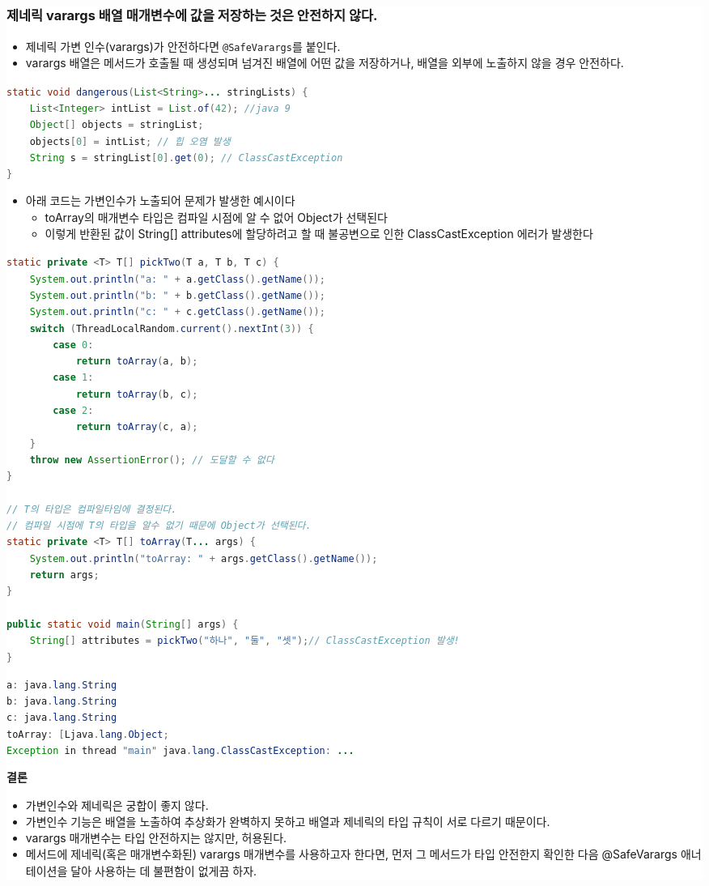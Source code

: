 ### 제네릭 varargs 배열 매개변수에 값을 저장하는 것은 안전하지 않다.
- 제네릭 가변 인수(varargs)가 안전하다면 `@SafeVarargs`를 붙인다. 
- varargs 배열은 메서드가 호출될 때 생성되며 넘겨진 배열에 어떤 값을 저장하거나, 배열을 외부에 노출하지 않을 경우 안전하다.
``` java
static void dangerous(List<String>... stringLists) {
    List<Integer> intList = List.of(42); //java 9
    Object[] objects = stringList;
    objects[0] = intList; // 힙 오염 발생
    String s = stringList[0].get(0); // ClassCastException
}
```

- 아래 코드는 가변인수가 노출되어 문제가 발생한 예시이다
    - toArray의 매개변수 타입은 컴파일 시점에 알 수 없어 Object가 선택된다
    - 이렇게 반환된 값이 String[] attributes에 할당하려고 할 때 불공변으로 인한 ClassCastException 에러가 발생한다
``` java
static private <T> T[] pickTwo(T a, T b, T c) {
    System.out.println("a: " + a.getClass().getName());
    System.out.println("b: " + b.getClass().getName());
    System.out.println("c: " + c.getClass().getName());
    switch (ThreadLocalRandom.current().nextInt(3)) {
        case 0:
            return toArray(a, b);
        case 1:
            return toArray(b, c);
        case 2:
            return toArray(c, a);
    }
    throw new AssertionError(); // 도달할 수 없다
}

// T의 타입은 컴파일타임에 결정된다.
// 컴파일 시점에 T의 타입을 알수 없기 때문에 Object가 선택된다.
static private <T> T[] toArray(T... args) {
    System.out.println("toArray: " + args.getClass().getName());
    return args;
}

public static void main(String[] args) {
    String[] attributes = pickTwo("하나", "둘", "셋");// ClassCastException 발생!
}
```
``` java
a: java.lang.String
b: java.lang.String
c: java.lang.String
toArray: [Ljava.lang.Object;
Exception in thread "main" java.lang.ClassCastException: ...
```

**결론**
- 가변인수와 제네릭은 궁합이 좋지 않다. 
- 가변인수 기능은 배열을 노출하여 추상화가 완벽하지 못하고 배열과 제네릭의 타입 규칙이 서로 다르기 때문이다. 
- varargs 매개변수는 타입 안전하지는 않지만, 허용된다. 
- 메서드에 제네릭(혹은 매개변수화된) varargs 매개변수를 사용하고자 한다면, 먼저 그 메서드가 타입 안전한지 확인한 다음 @SafeVarargs 애너테이션을 달아 사용하는 데 불편함이 없게끔 하자.
